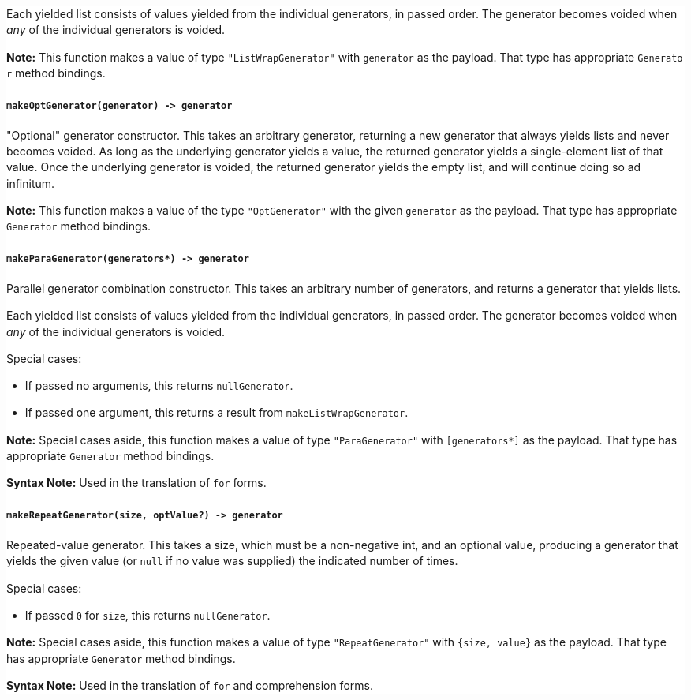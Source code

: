 Each yielded list consists of values yielded from the individual generators,
in passed order. The generator becomes voided when *any* of the individual
generators is voided.

**Note:** This function makes a value of type `"ListWrapGenerator"`
with `generator` as the payload. That type has appropriate `Generator`
method bindings.

#### `makeOptGenerator(generator) -> generator`

"Optional" generator constructor. This takes an arbitrary generator,
returning a new generator that always yields lists and never
becomes voided. As long as the underlying generator yields a value, the
returned generator yields a single-element list of that value. Once the
underlying generator is voided, the returned generator yields the empty
list, and will continue doing so ad infinitum.

**Note:** This function makes a value of the type `"OptGenerator"` with
the given `generator` as the payload. That type has
appropriate `Generator` method bindings.

#### `makeParaGenerator(generators*) -> generator`

Parallel generator combination constructor. This takes an arbitrary number of
generators, and returns a generator that yields lists.

Each yielded list consists of values yielded from the individual generators,
in passed order. The generator becomes voided when *any* of the individual
generators is voided.

Special cases:

* If passed no arguments, this returns `nullGenerator`.

* If passed one argument, this returns a result from `makeListWrapGenerator`.

**Note:** Special cases aside, this function makes a value of type
`"ParaGenerator"` with `[generators*]` as the payload. That type has
appropriate `Generator` method bindings.

**Syntax Note:** Used in the translation of `for` forms.

#### `makeRepeatGenerator(size, optValue?) -> generator`

Repeated-value generator. This takes a size, which must be a non-negative
int, and an optional value, producing a generator that yields the given
value (or `null` if no value was supplied) the indicated number of times.

Special cases:

* If passed `0` for `size`, this returns `nullGenerator`.

**Note:** Special cases aside, this function makes a value of type
`"RepeatGenerator"` with `{size, value}` as the payload. That type has
appropriate `Generator` method bindings.

**Syntax Note:** Used in the translation of `for` and comprehension forms.
